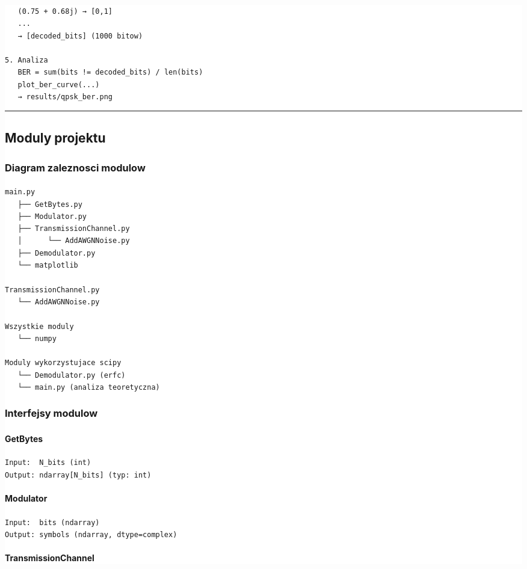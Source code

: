 ```
   (0.75 + 0.68j) → [0,1]
   ...
   → [decoded_bits] (1000 bitow)

5. Analiza
   BER = sum(bits != decoded_bits) / len(bits)
   plot_ber_curve(...)
   → results/qpsk_ber.png
```

---

## Moduly projektu

### Diagram zaleznosci modulow

```
main.py
   ├── GetBytes.py
   ├── Modulator.py
   ├── TransmissionChannel.py
   │      └── AddAWGNNoise.py
   ├── Demodulator.py
   └── matplotlib

TransmissionChannel.py
   └── AddAWGNNoise.py

Wszystkie moduly
   └── numpy

Moduly wykorzystujace scipy
   └── Demodulator.py (erfc)
   └── main.py (analiza teoretyczna)
```

### Interfejsy modulow

#### GetBytes

```
Input:  N_bits (int)
Output: ndarray[N_bits] (typ: int)
```

#### Modulator

```
Input:  bits (ndarray)
Output: symbols (ndarray, dtype=complex)
```

#### TransmissionChannel
